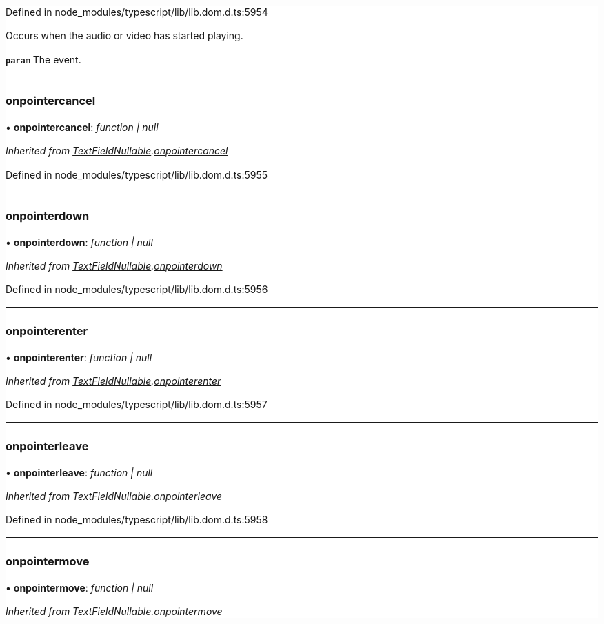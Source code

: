 Defined in node_modules/typescript/lib/lib.dom.d.ts:5954

Occurs when the audio or video has started playing.

**`param`** The event.

___

###  onpointercancel

• **onpointercancel**: *function | null*

*Inherited from [TextFieldNullable](_mwc_textfield_nullable_.textfieldnullable.md).[onpointercancel](_mwc_textfield_nullable_.textfieldnullable.md#onpointercancel)*

Defined in node_modules/typescript/lib/lib.dom.d.ts:5955

___

###  onpointerdown

• **onpointerdown**: *function | null*

*Inherited from [TextFieldNullable](_mwc_textfield_nullable_.textfieldnullable.md).[onpointerdown](_mwc_textfield_nullable_.textfieldnullable.md#onpointerdown)*

Defined in node_modules/typescript/lib/lib.dom.d.ts:5956

___

###  onpointerenter

• **onpointerenter**: *function | null*

*Inherited from [TextFieldNullable](_mwc_textfield_nullable_.textfieldnullable.md).[onpointerenter](_mwc_textfield_nullable_.textfieldnullable.md#onpointerenter)*

Defined in node_modules/typescript/lib/lib.dom.d.ts:5957

___

###  onpointerleave

• **onpointerleave**: *function | null*

*Inherited from [TextFieldNullable](_mwc_textfield_nullable_.textfieldnullable.md).[onpointerleave](_mwc_textfield_nullable_.textfieldnullable.md#onpointerleave)*

Defined in node_modules/typescript/lib/lib.dom.d.ts:5958

___

###  onpointermove

• **onpointermove**: *function | null*

*Inherited from [TextFieldNullable](_mwc_textfield_nullable_.textfieldnullable.md).[onpointermove](_mwc_textfield_nullable_.textfieldnullable.md#onpointermove)*
